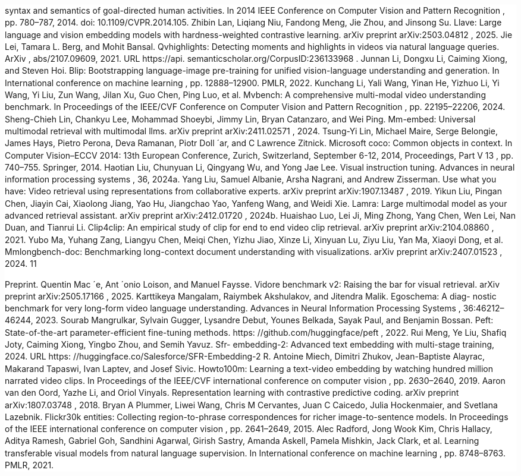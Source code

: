 syntax and semantics of goal-directed human activities. In 2014 IEEE Conference on
Computer Vision and Pattern Recognition , pp. 780–787, 2014. doi: 10.1109/CVPR.2014.105.
Zhibin Lan, Liqiang Niu, Fandong Meng, Jie Zhou, and Jinsong Su. Llave: Large language
and vision embedding models with hardness-weighted contrastive learning. arXiv preprint
arXiv:2503.04812 , 2025.
Jie Lei, Tamara L. Berg, and Mohit Bansal. Qvhighlights: Detecting moments and highlights
in videos via natural language queries. ArXiv , abs/2107.09609, 2021. URL https://api.
semanticscholar.org/CorpusID:236133968 .
Junnan Li, Dongxu Li, Caiming Xiong, and Steven Hoi. Blip: Bootstrapping language-image
pre-training for unified vision-language understanding and generation. In International
conference on machine learning , pp. 12888–12900. PMLR, 2022.
Kunchang Li, Yali Wang, Yinan He, Yizhuo Li, Yi Wang, Yi Liu, Zun Wang, Jilan Xu, Guo
Chen, Ping Luo, et al. Mvbench: A comprehensive multi-modal video understanding
benchmark. In Proceedings of the IEEE/CVF Conference on Computer Vision and Pattern
Recognition , pp. 22195–22206, 2024.
Sheng-Chieh Lin, Chankyu Lee, Mohammad Shoeybi, Jimmy Lin, Bryan Catanzaro, and Wei
Ping. Mm-embed: Universal multimodal retrieval with multimodal llms. arXiv preprint
arXiv:2411.02571 , 2024.
Tsung-Yi Lin, Michael Maire, Serge Belongie, James Hays, Pietro Perona, Deva Ramanan,
Piotr Doll ´ar, and C Lawrence Zitnick. Microsoft coco: Common objects in context. In
Computer Vision–ECCV 2014: 13th European Conference, Zurich, Switzerland, September 6-12,
2014, Proceedings, Part V 13 , pp. 740–755. Springer, 2014.
Haotian Liu, Chunyuan Li, Qingyang Wu, and Yong Jae Lee. Visual instruction tuning.
Advances in neural information processing systems , 36, 2024a.
Yang Liu, Samuel Albanie, Arsha Nagrani, and Andrew Zisserman. Use what you
have: Video retrieval using representations from collaborative experts. arXiv preprint
arXiv:1907.13487 , 2019.
Yikun Liu, Pingan Chen, Jiayin Cai, Xiaolong Jiang, Yao Hu, Jiangchao Yao, Yanfeng Wang,
and Weidi Xie. Lamra: Large multimodal model as your advanced retrieval assistant.
arXiv preprint arXiv:2412.01720 , 2024b.
Huaishao Luo, Lei Ji, Ming Zhong, Yang Chen, Wen Lei, Nan Duan, and Tianrui Li.
Clip4clip: An empirical study of clip for end to end video clip retrieval. arXiv preprint
arXiv:2104.08860 , 2021.
Yubo Ma, Yuhang Zang, Liangyu Chen, Meiqi Chen, Yizhu Jiao, Xinze Li, Xinyuan Lu,
Ziyu Liu, Yan Ma, Xiaoyi Dong, et al. Mmlongbench-doc: Benchmarking long-context
document understanding with visualizations. arXiv preprint arXiv:2407.01523 , 2024.
11

Preprint.
Quentin Mac ´e, Ant ´onio Loison, and Manuel Faysse. Vidore benchmark v2: Raising the bar
for visual retrieval. arXiv preprint arXiv:2505.17166 , 2025.
Karttikeya Mangalam, Raiymbek Akshulakov, and Jitendra Malik. Egoschema: A diag-
nostic benchmark for very long-form video language understanding. Advances in Neural
Information Processing Systems , 36:46212–46244, 2023.
Sourab Mangrulkar, Sylvain Gugger, Lysandre Debut, Younes Belkada, Sayak Paul, and
Benjamin Bossan. Peft: State-of-the-art parameter-efficient fine-tuning methods. https:
//github.com/huggingface/peft , 2022.
Rui Meng, Ye Liu, Shafiq Joty, Caiming Xiong, Yingbo Zhou, and Semih Yavuz. Sfr-
embedding-2: Advanced text embedding with multi-stage training, 2024. URL https:
//huggingface.co/Salesforce/SFR-Embedding-2 R.
Antoine Miech, Dimitri Zhukov, Jean-Baptiste Alayrac, Makarand Tapaswi, Ivan Laptev,
and Josef Sivic. Howto100m: Learning a text-video embedding by watching hundred
million narrated video clips. In Proceedings of the IEEE/CVF international conference on
computer vision , pp. 2630–2640, 2019.
Aaron van den Oord, Yazhe Li, and Oriol Vinyals. Representation learning with contrastive
predictive coding. arXiv preprint arXiv:1807.03748 , 2018.
Bryan A Plummer, Liwei Wang, Chris M Cervantes, Juan C Caicedo, Julia Hockenmaier,
and Svetlana Lazebnik. Flickr30k entities: Collecting region-to-phrase correspondences
for richer image-to-sentence models. In Proceedings of the IEEE international conference on
computer vision , pp. 2641–2649, 2015.
Alec Radford, Jong Wook Kim, Chris Hallacy, Aditya Ramesh, Gabriel Goh, Sandhini
Agarwal, Girish Sastry, Amanda Askell, Pamela Mishkin, Jack Clark, et al. Learning
transferable visual models from natural language supervision. In International conference
on machine learning , pp. 8748–8763. PMLR, 2021.